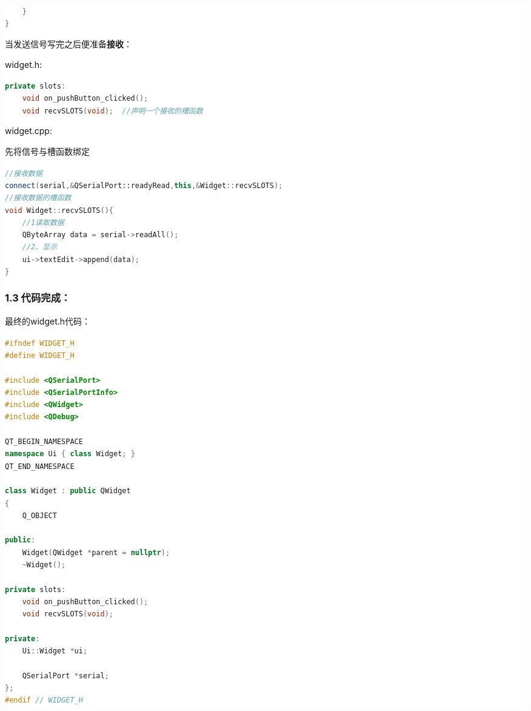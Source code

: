 ```C++
    } 
}
```

当发送信号写完之后便准备**接收**：

widget.h:

```c++
private slots:
    void on_pushButton_clicked();
    void recvSLOTS(void);  //声明一个接收的槽函数
```

widget.cpp:

先将信号与槽函数绑定

```c++
//接收数据
connect(serial,&QSerialPort::readyRead,this,&Widget::recvSLOTS);
//接收数据的槽函数
void Widget::recvSLOTS(){
    //1读取数据
    QByteArray data = serial->readAll();
    //2、显示
    ui->textEdit->append(data);
}
```

### 1.3 代码完成：

最终的widget.h代码：

```c++
#ifndef WIDGET_H
#define WIDGET_H

#include <QSerialPort>
#include <QSerialPortInfo>
#include <QWidget>
#include <QDebug>

QT_BEGIN_NAMESPACE
namespace Ui { class Widget; }
QT_END_NAMESPACE

class Widget : public QWidget
{
    Q_OBJECT

public:
    Widget(QWidget *parent = nullptr);
    ~Widget();

private slots:
    void on_pushButton_clicked();
    void recvSLOTS(void);

private:
    Ui::Widget *ui;

    QSerialPort *serial;
};
#endif // WIDGET_H
```
